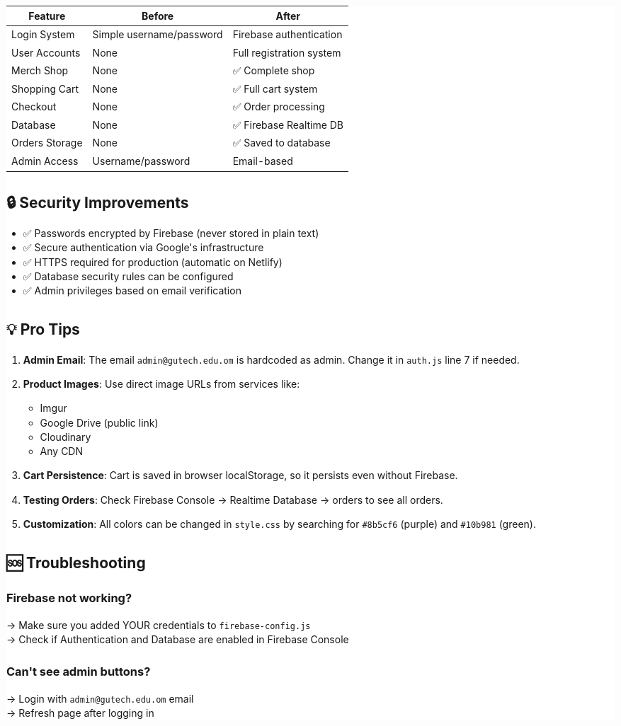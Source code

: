 | Feature | Before | After |
|---------|--------|-------|
| Login System | Simple username/password | Firebase authentication |
| User Accounts | None | Full registration system |
| Merch Shop | None | ✅ Complete shop |
| Shopping Cart | None | ✅ Full cart system |
| Checkout | None | ✅ Order processing |
| Database | None | ✅ Firebase Realtime DB |
| Orders Storage | None | ✅ Saved to database |
| Admin Access | Username/password | Email-based |

## 🔒 Security Improvements

- ✅ Passwords encrypted by Firebase (never stored in plain text)
- ✅ Secure authentication via Google's infrastructure
- ✅ HTTPS required for production (automatic on Netlify)
- ✅ Database security rules can be configured
- ✅ Admin privileges based on email verification

## 💡 Pro Tips

1. **Admin Email**: The email `admin@gutech.edu.om` is hardcoded as admin. Change it in `auth.js` line 7 if needed.

2. **Product Images**: Use direct image URLs from services like:
   - Imgur
   - Google Drive (public link)
   - Cloudinary
   - Any CDN

3. **Cart Persistence**: Cart is saved in browser localStorage, so it persists even without Firebase.

4. **Testing Orders**: Check Firebase Console → Realtime Database → orders to see all orders.

5. **Customization**: All colors can be changed in `style.css` by searching for `#8b5cf6` (purple) and `#10b981` (green).

## 🆘 Troubleshooting

### Firebase not working?
→ Make sure you added YOUR credentials to `firebase-config.js`  
→ Check if Authentication and Database are enabled in Firebase Console

### Can't see admin buttons?
→ Login with `admin@gutech.edu.om` email  
→ Refresh page after logging in

